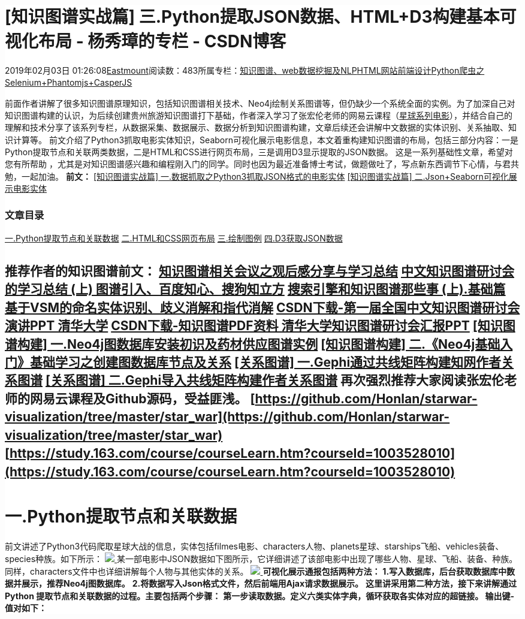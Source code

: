 
# [知识图谱实战篇] 三.Python提取JSON数据、HTML+D3构建基本可视化布局 - 杨秀璋的专栏 - CSDN博客

2019年02月03日 01:26:08[Eastmount](https://me.csdn.net/Eastmount)阅读数：483所属专栏：[知识图谱、web数据挖掘及NLP](https://blog.csdn.net/column/details/eastmount-kgdmnlp.html)[HTML网站前端设计](https://blog.csdn.net/column/details/13444.html)[Python爬虫之Selenium+Phantomjs+CasperJS](https://blog.csdn.net/column/details/eastmount-spider.html)



前面作者讲解了很多知识图谱原理知识，包括知识图谱相关技术、Neo4j绘制关系图谱等，但仍缺少一个系统全面的实例。为了加深自己对知识图谱构建的认识，为后续创建贵州旅游知识图谱打下基础，作者深入学习了张宏伦老师的网易云课程（[星球系列电影](https://study.163.com/course/courseLearn.htm?courseId=1003528010)），并结合自己的理解和技术分享了该系列专栏，从数据采集、数据展示、数据分析到知识图谱构建，文章后续还会讲解中文数据的实体识别、关系抽取、知识计算等。
前文介绍了Python3抓取电影实体知识，Seaborn可视化展示电影信息，本文着重构建知识图谱的布局，包括三部分内容：一是Python提取节点和关联两类数据，二是HTML和CSS进行网页布局，三是调用D3显示提取的JSON数据。
这是一系列基础性文章，希望对您有所帮助 ，尤其是对知识图谱感兴趣和编程刚入门的同学。同时也因为最近准备博士考试，做题做吐了，写点新东西调节下心情，与君共勉，一起加油。
**前文：**
[[知识图谱实战篇] 一.数据抓取之Python3抓取JSON格式的电影实体](https://blog.csdn.net/eastmount/article/details/86714051)
[[知识图谱实战篇] 二.Json+Seaborn可视化展示电影实体](https://blog.csdn.net/Eastmount/article/details/86739154)

### 文章目录
[一.Python提取节点和关联数据](#Python_39)
[二.HTML和CSS网页布局](#HTMLCSS_284)
[三.绘制图例](#_405)
[四.D3获取JSON数据](#D3JSON_570)

**推荐作者的知识图谱前文：**
[知识图谱相关会议之观后感分享与学习总结](https://blog.csdn.net/Eastmount/article/details/46672701)
[中文知识图谱研讨会的学习总结 (上) 图谱引入、百度知心、搜狗知立方](https://blog.csdn.net/Eastmount/article/details/49785639)
[搜索引擎和知识图谱那些事 (上).基础篇](https://blog.csdn.net/Eastmount/article/details/46874155)
[基于VSM的命名实体识别、歧义消解和指代消解](https://blog.csdn.net/Eastmount/article/details/48566671)
[CSDN下载-第一届全国中文知识图谱研讨会演讲PPT 清华大学](https://download.csdn.net/download/eastmount/9255871)
[CSDN下载-知识图谱PDF资料 清华大学知识图谱研讨会汇报PPT](https://download.csdn.net/download/eastmount/9159689)
[[知识图谱构建] 一.Neo4j图数据库安装初识及药材供应图谱实例](https://blog.csdn.net/Eastmount/article/details/83268410)
[[知识图谱构建] 二.《Neo4j基础入门》基础学习之创建图数据库节点及关系](https://blog.csdn.net/Eastmount/article/details/85093828)
[[关系图谱] 一.Gephi通过共线矩阵构建知网作者关系图谱](https://blog.csdn.net/Eastmount/article/details/81746650)
[[关系图谱] 二.Gephi导入共线矩阵构建作者关系图谱](https://blog.csdn.net/Eastmount/article/details/85046305)
再次强烈推荐大家阅读张宏伦老师的网易云课程及Github源码，受益匪浅。
[https://github.com/Honlan/starwar-visualization/tree/master/star_war](https://github.com/Honlan/starwar-visualization/tree/master/star_war)
[https://study.163.com/course/courseLearn.htm?courseId=1003528010](https://study.163.com/course/courseLearn.htm?courseId=1003528010)
---

# 一.Python提取节点和关联数据
前文讲述了Python3代码爬取星球大战的信息，实体包括filmes电影、characters人物、planets星球、starships飞船、vehicles装备、species种族。如下所示：
![](https://img-blog.csdnimg.cn/20190203001532508.png)[
](https://img-blog.csdnimg.cn/20190203001532508.png)某一部电影中JSON数据如下图所示，它详细讲述了该部电影中出现了哪些人物、星球、飞船、装备、种族。同样，characters文件中也详细讲解每个人物与其他实体的关系。
![](https://img-blog.csdnimg.cn/20190203002235135.png?x-oss-process=image/watermark,type_ZmFuZ3poZW5naGVpdGk,shadow_10,text_aHR0cHM6Ly9ibG9nLmNzZG4ubmV0L0Vhc3Rtb3VudA==,size_16,color_FFFFFF,t_70)[
](https://img-blog.csdnimg.cn/20190203002235135.png?x-oss-process=image/watermark,type_ZmFuZ3poZW5naGVpdGk,shadow_10,text_aHR0cHM6Ly9ibG9nLmNzZG4ubmV0L0Vhc3Rtb3VudA==,size_16,color_FFFFFF,t_70)**可视化展示通报包括两种方法：**
**1.写入数据库，后台获取数据库中数据并展示，推荐Neo4j图数据库。**
**2.将数据写入Json格式文件，然后前端用Ajax请求数据展示。**
**这里讲采用第二种方法，接下来讲解通过 Python 提取节点和关联数据的过程。主要包括两个步骤：**
**第一步读取数据。定义六类实体字典，循环获取各实体对应的超链接。 输出键-值对如下：**